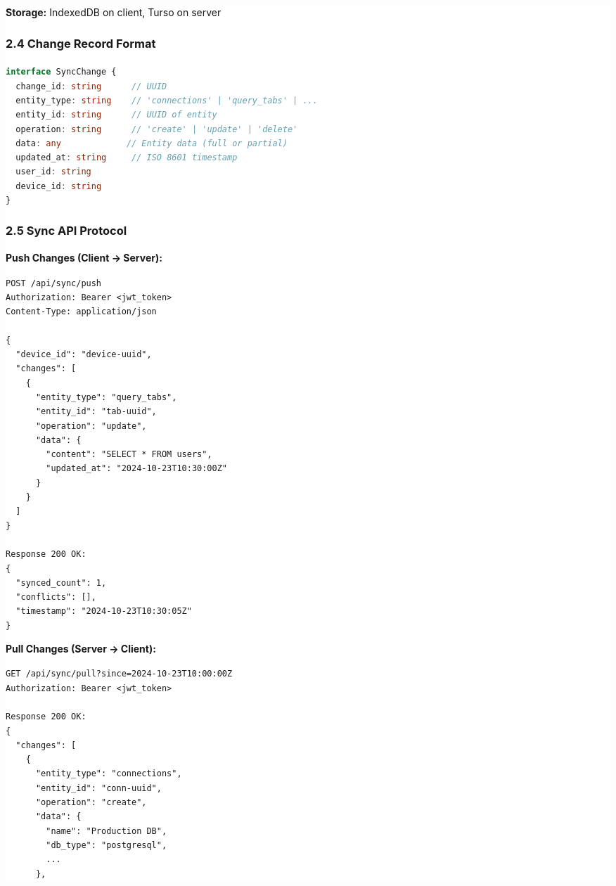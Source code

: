 **Storage:** IndexedDB on client, Turso on server

### 2.4 Change Record Format

```typescript
interface SyncChange {
  change_id: string      // UUID
  entity_type: string    // 'connections' | 'query_tabs' | ...
  entity_id: string      // UUID of entity
  operation: string      // 'create' | 'update' | 'delete'
  data: any             // Entity data (full or partial)
  updated_at: string     // ISO 8601 timestamp
  user_id: string
  device_id: string
}
```

### 2.5 Sync API Protocol

**Push Changes (Client → Server):**
```http
POST /api/sync/push
Authorization: Bearer <jwt_token>
Content-Type: application/json

{
  "device_id": "device-uuid",
  "changes": [
    {
      "entity_type": "query_tabs",
      "entity_id": "tab-uuid",
      "operation": "update",
      "data": {
        "content": "SELECT * FROM users",
        "updated_at": "2024-10-23T10:30:00Z"
      }
    }
  ]
}

Response 200 OK:
{
  "synced_count": 1,
  "conflicts": [],
  "timestamp": "2024-10-23T10:30:05Z"
}
```

**Pull Changes (Server → Client):**
```http
GET /api/sync/pull?since=2024-10-23T10:00:00Z
Authorization: Bearer <jwt_token>

Response 200 OK:
{
  "changes": [
    {
      "entity_type": "connections",
      "entity_id": "conn-uuid",
      "operation": "create",
      "data": {
        "name": "Production DB",
        "db_type": "postgresql",
        ...
      },
```